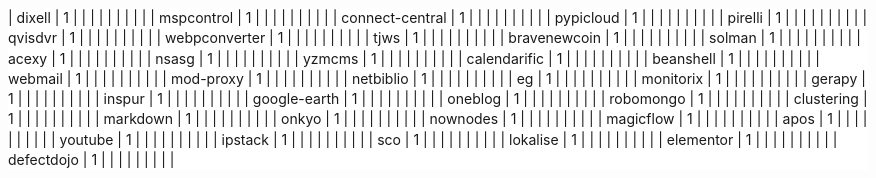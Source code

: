 | dixell               |     1 |                                |       |                  |       |          |       |         |       |
| mspcontrol           |     1 |                                |       |                  |       |          |       |         |       |
| connect-central      |     1 |                                |       |                  |       |          |       |         |       |
| pypicloud            |     1 |                                |       |                  |       |          |       |         |       |
| pirelli              |     1 |                                |       |                  |       |          |       |         |       |
| qvisdvr              |     1 |                                |       |                  |       |          |       |         |       |
| webpconverter        |     1 |                                |       |                  |       |          |       |         |       |
| tjws                 |     1 |                                |       |                  |       |          |       |         |       |
| bravenewcoin         |     1 |                                |       |                  |       |          |       |         |       |
| solman               |     1 |                                |       |                  |       |          |       |         |       |
| acexy                |     1 |                                |       |                  |       |          |       |         |       |
| nsasg                |     1 |                                |       |                  |       |          |       |         |       |
| yzmcms               |     1 |                                |       |                  |       |          |       |         |       |
| calendarific         |     1 |                                |       |                  |       |          |       |         |       |
| beanshell            |     1 |                                |       |                  |       |          |       |         |       |
| webmail              |     1 |                                |       |                  |       |          |       |         |       |
| mod-proxy            |     1 |                                |       |                  |       |          |       |         |       |
| netbiblio            |     1 |                                |       |                  |       |          |       |         |       |
| eg                   |     1 |                                |       |                  |       |          |       |         |       |
| monitorix            |     1 |                                |       |                  |       |          |       |         |       |
| gerapy               |     1 |                                |       |                  |       |          |       |         |       |
| inspur               |     1 |                                |       |                  |       |          |       |         |       |
| google-earth         |     1 |                                |       |                  |       |          |       |         |       |
| oneblog              |     1 |                                |       |                  |       |          |       |         |       |
| robomongo            |     1 |                                |       |                  |       |          |       |         |       |
| clustering           |     1 |                                |       |                  |       |          |       |         |       |
| markdown             |     1 |                                |       |                  |       |          |       |         |       |
| onkyo                |     1 |                                |       |                  |       |          |       |         |       |
| nownodes             |     1 |                                |       |                  |       |          |       |         |       |
| magicflow            |     1 |                                |       |                  |       |          |       |         |       |
| apos                 |     1 |                                |       |                  |       |          |       |         |       |
| youtube              |     1 |                                |       |                  |       |          |       |         |       |
| ipstack              |     1 |                                |       |                  |       |          |       |         |       |
| sco                  |     1 |                                |       |                  |       |          |       |         |       |
| lokalise             |     1 |                                |       |                  |       |          |       |         |       |
| elementor            |     1 |                                |       |                  |       |          |       |         |       |
| defectdojo           |     1 |                                |       |                  |       |          |       |         |       |